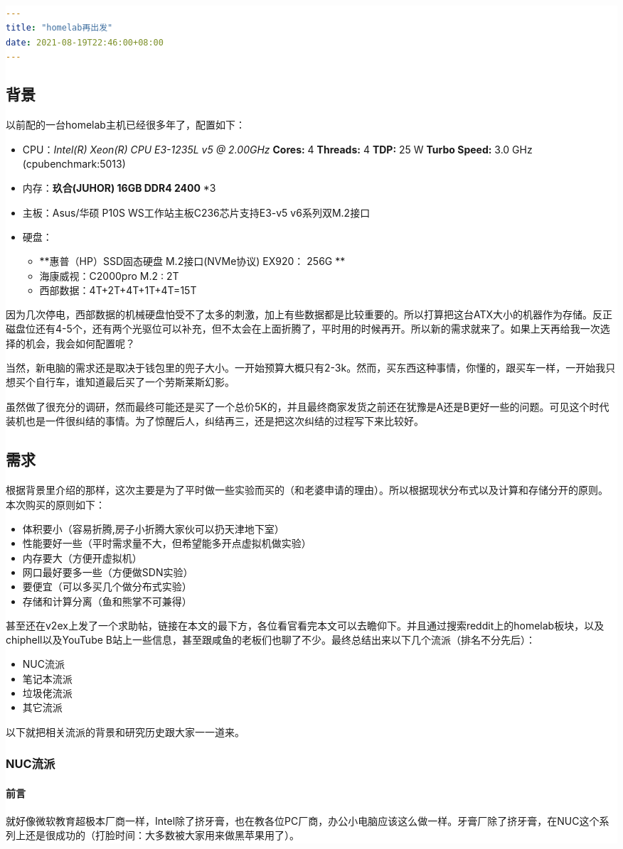 ```yaml
---
title: "homelab再出发"
date: 2021-08-19T22:46:00+08:00
---
```


## 背景

以前配的一台homelab主机已经很多年了，配置如下：

- CPU：*Intel(R) Xeon(R) CPU E3-1235L v5 @ 2.00GHz* **Cores:** 4 **Threads:** 4 **TDP:** 25 W **Turbo Speed:** 3.0 GHz  (cpubenchmark:5013)
- 内存：**玖合(JUHOR) 16GB DDR4 2400** *3
- 主板：Asus/华硕 P10S WS工作站主板C236芯片支持E3-v5 v6系列双M.2接口

- 硬盘：
  - **惠普（HP）SSD固态硬盘 M.2接口(NVMe协议) EX920： 256G ** 
  - 海康威视：C2000pro M.2 : 2T
  - 西部数据：4T+2T+4T+1T+4T=15T

因为几次停电，西部数据的机械硬盘怕受不了太多的刺激，加上有些数据都是比较重要的。所以打算把这台ATX大小的机器作为存储。反正磁盘位还有4-5个，还有两个光驱位可以补充，但不太会在上面折腾了，平时用的时候再开。所以新的需求就来了。如果上天再给我一次选择的机会，我会如何配置呢？

当然，新电脑的需求还是取决于钱包里的兜子大小。一开始预算大概只有2-3k。然而，买东西这种事情，你懂的，跟买车一样，一开始我只想买个自行车，谁知道最后买了一个劳斯莱斯幻影。

虽然做了很充分的调研，然而最终可能还是买了一个总价5K的，并且最终商家发货之前还在犹豫是A还是B更好一些的问题。可见这个时代装机也是一件很纠结的事情。为了惊醒后人，纠结再三，还是把这次纠结的过程写下来比较好。

## 需求

根据背景里介绍的那样，这次主要是为了平时做一些实验而买的（和老婆申请的理由）。所以根据现状分布式以及计算和存储分开的原则。本次购买的原则如下：

- 体积要小（容易折腾,房子小折腾大家伙可以扔天津地下室）
- 性能要好一些（平时需求量不大，但希望能多开点虚拟机做实验）
- 内存要大（方便开虚拟机）
- 网口最好要多一些（方便做SDN实验）
- 要便宜（可以多买几个做分布式实验）
- 存储和计算分离（鱼和熊掌不可兼得）

甚至还在v2ex上发了一个求助帖，链接在本文的最下方，各位看官看完本文可以去瞻仰下。并且通过搜索reddit上的homelab板块，以及chiphell以及YouTube B站上一些信息，甚至跟咸鱼的老板们也聊了不少。最终总结出来以下几个流派（排名不分先后）：

- NUC流派
- 笔记本流派
- 垃圾佬流派
- 其它流派

以下就把相关流派的背景和研究历史跟大家一一道来。

### NUC流派

#### 前言

就好像微软教育超极本厂商一样，Intel除了挤牙膏，也在教各位PC厂商，办公小电脑应该这么做一样。牙膏厂除了挤牙膏，在NUC这个系列上还是很成功的（打脸时间：大多数被大家用来做黑苹果用了）。
